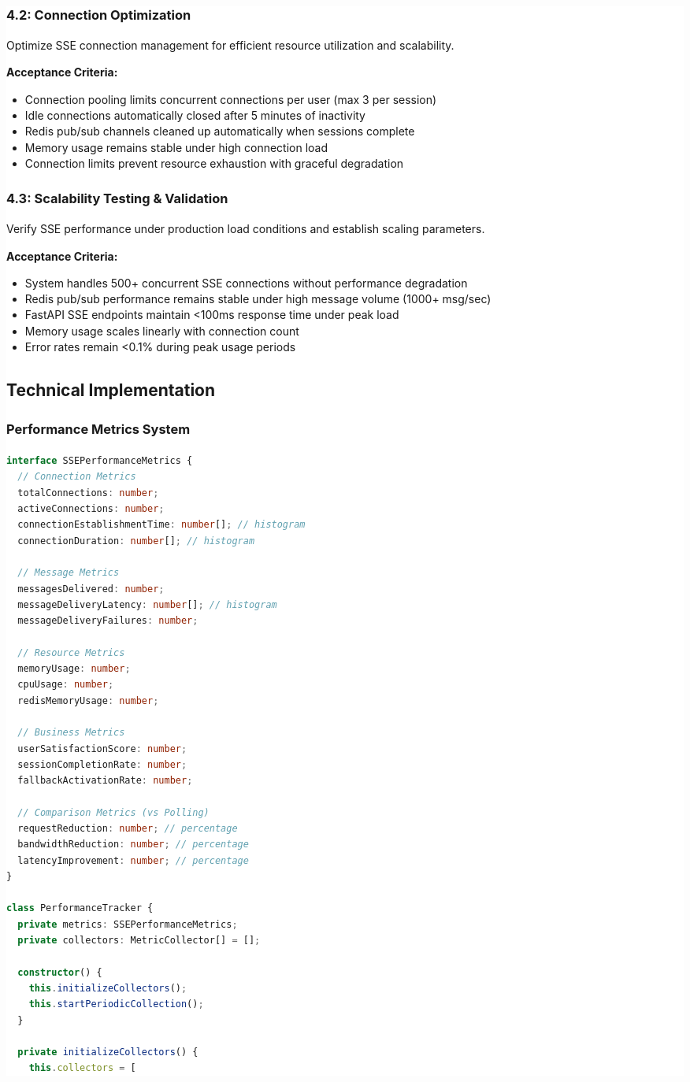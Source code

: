 ### 4.2: Connection Optimization
Optimize SSE connection management for efficient resource utilization and scalability.

**Acceptance Criteria:**
- Connection pooling limits concurrent connections per user (max 3 per session)
- Idle connections automatically closed after 5 minutes of inactivity
- Redis pub/sub channels cleaned up automatically when sessions complete
- Memory usage remains stable under high connection load
- Connection limits prevent resource exhaustion with graceful degradation

### 4.3: Scalability Testing & Validation
Verify SSE performance under production load conditions and establish scaling parameters.

**Acceptance Criteria:**
- System handles 500+ concurrent SSE connections without performance degradation
- Redis pub/sub performance remains stable under high message volume (1000+ msg/sec)
- FastAPI SSE endpoints maintain <100ms response time under peak load
- Memory usage scales linearly with connection count
- Error rates remain <0.1% during peak usage periods

## Technical Implementation

### Performance Metrics System
```typescript
interface SSEPerformanceMetrics {
  // Connection Metrics
  totalConnections: number;
  activeConnections: number;
  connectionEstablishmentTime: number[]; // histogram
  connectionDuration: number[]; // histogram
  
  // Message Metrics
  messagesDelivered: number;
  messageDeliveryLatency: number[]; // histogram
  messageDeliveryFailures: number;
  
  // Resource Metrics
  memoryUsage: number;
  cpuUsage: number;
  redisMemoryUsage: number;
  
  // Business Metrics
  userSatisfactionScore: number;
  sessionCompletionRate: number;
  fallbackActivationRate: number;
  
  // Comparison Metrics (vs Polling)
  requestReduction: number; // percentage
  bandwidthReduction: number; // percentage
  latencyImprovement: number; // percentage
}

class PerformanceTracker {
  private metrics: SSEPerformanceMetrics;
  private collectors: MetricCollector[] = [];

  constructor() {
    this.initializeCollectors();
    this.startPeriodicCollection();
  }

  private initializeCollectors() {
    this.collectors = [
```